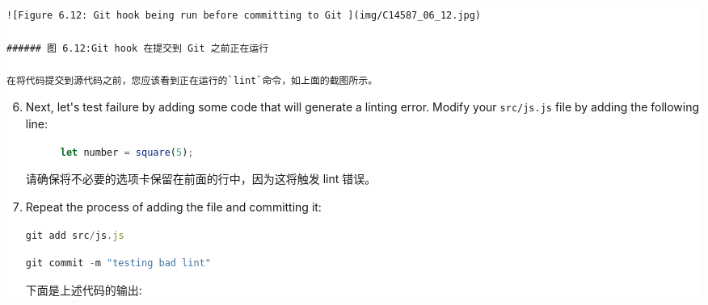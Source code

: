     ![Figure 6.12: Git hook being run before committing to Git ](img/C14587_06_12.jpg)

    ###### 图 6.12:Git hook 在提交到 Git 之前正在运行

    在将代码提交到源代码之前，您应该看到正在运行的`lint`命令，如上面的截图所示。

6.  Next, let's test failure by adding some code that will generate a linting error. Modify your `src/js.js` file by adding the following line:

    ```js
          let number = square(5);
    ```

    请确保将不必要的选项卡保留在前面的行中，因为这将触发 lint 错误。

7.  Repeat the process of adding the file and committing it:

    ```js
    git add src/js.js
    ```

    ```js
    git commit -m "testing bad lint"
    ```

    下面是上述代码的输出:

